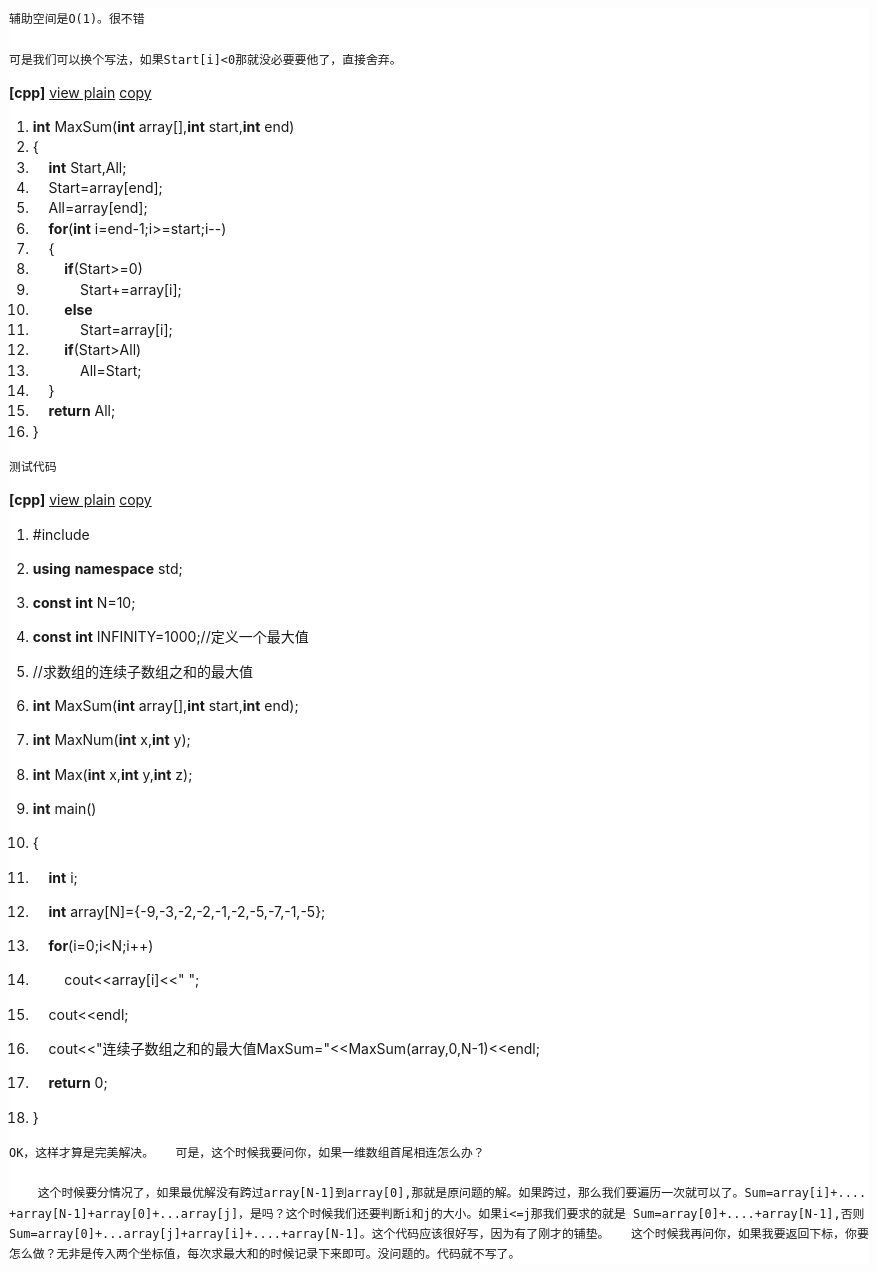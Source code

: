     辅助空间是O(1)。很不错

    可是我们可以换个写法，如果Start[i]<0那就没必要要他了，直接舍弃。

**\[cpp\]** [view plain](http://blog.csdn.net/liangbopirates/article/details/9411335#) [copy](http://blog.csdn.net/liangbopirates/article/details/9411335#) 

1.  **int** MaxSum(**int** array\[\],**int** start,**int** end)  
2.  {  
3.      **int** Start,All;  
4.      Start=array\[end\];   
5.      All=array\[end\];  
6.      **for**(**int** i=end-1;i>=start;i--)  
7.      {  
8.          **if**(Start>=0)  
9.              Start+=array\[i\];  
10.          **else**  
11.              Start=array\[i\];  
12.          **if**(Start>All)  
13.              All=Start;  
14.      }  
15.      **return** All;  
16.  }  

    测试代码

**\[cpp\]** [view plain](http://blog.csdn.net/liangbopirates/article/details/9411335#) [copy](http://blog.csdn.net/liangbopirates/article/details/9411335#) 

1.  #include <iostream>     
2.  **using** **namespace** std;      
3.  **const** **int** N=10;  
4.  **const** **int** INFINITY=1000;//定义一个最大值  

6.  //求数组的连续子数组之和的最大值  
7.  **int** MaxSum(**int** array\[\],**int** start,**int** end);  
8.  **int** MaxNum(**int** x,**int** y);  
9.  **int** Max(**int** x,**int** y,**int** z);  
10.  **int** main()  
11.  {     
12.      **int** i;  
13.      **int** array\[N\]={-9,-3,-2,-2,-1,-2,-5,-7,-1,-5};  
14.      **for**(i=0;i<N;i++)  
15.          cout<<array\[i\]<<" ";  
16.      cout<<endl;  
17.      cout<<"连续子数组之和的最大值MaxSum="<<MaxSum(array,0,N-1)<<endl;  
18.      **return** 0;  
19.  }  

    OK，这样才算是完美解决。	可是，这个时候我要问你，如果一维数组首尾相连怎么办？

    	这个时候要分情况了，如果最优解没有跨过array[N-1]到array[0],那就是原问题的解。如果跨过，那么我们要遍历一次就可以了。Sum=array[i]+....+array[N-1]+array[0]+...array[j]，是吗？这个时候我们还要判断i和j的大小。如果i<=j那我们要求的就是 Sum=array[0]+....+array[N-1],否则Sum=array[0]+...array[j]+array[i]+....+array[N-1]。这个代码应该很好写，因为有了刚才的铺垫。	这个时候我再问你，如果我要返回下标，你要怎么做？无非是传入两个坐标值，每次求最大和的时候记录下来即可。没问题的。代码就不写了。
